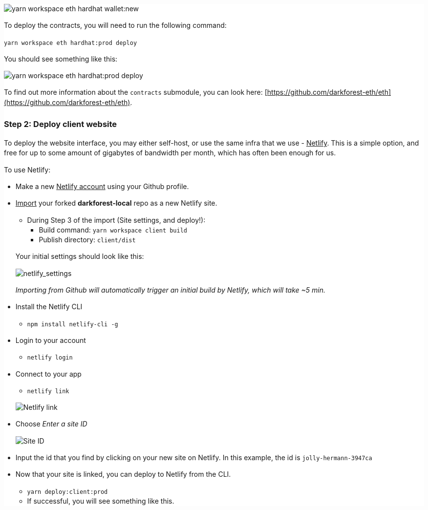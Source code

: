 ![yarn workspace eth hardhat wallet:new](img/new_key.png)


To deploy the contracts, you will need to run the following command:

```bash
yarn workspace eth hardhat:prod deploy
```

You should see something like this:

![yarn workspace eth hardhat:prod deploy](img/hardhat_prod_deploy.png)

To find out more information about the `contracts` submodule, you can look here:
[https://github.com/darkforest-eth/eth](https://github.com/darkforest-eth/eth).

### Step 2: Deploy client website

To deploy the website interface, you may either self-host, or use the same infra that we use -
[Netlify](https://www.netlify.com/). This is a simple option, and free for up to some amount of
gigabytes of bandwidth per month, which has often been enough for us.

To use Netlify:

- Make a new [Netlify account](https://app.netlify.com/signup) using your Github profile.
- [Import](https://app.netlify.com/start) your forked **darkforest-local** repo as a new Netlify site.

    - During Step 3 of the import (Site settings, and deploy!):
        - Build command: `yarn workspace client build`
        - Publish directory: `client/dist`

    Your initial settings should look like this:

    ![netlify_settings](img/netlify_import.png)  

    *Importing from Github will automatically trigger an initial build by Netlify, which will take ~5 min.*

- Install the Netlify CLI
    - `npm install netlify-cli -g`
- Login to your account
    - `netlify login`
- Connect to your app
    - `netlify link`
    
    ![Netlify link](img/link.png)
    
- Choose *Enter a site ID*
    
    ![Site ID](img/site_id.png)
    
- Input the id that you find by clicking on your new site on Netlify. In this example, the id is `jolly-hermann-3947ca`
- Now that your site is linked, you can deploy to Netlify from the CLI.
    - `yarn deploy:client:prod`
    - If successful, you will see something like this.
        
